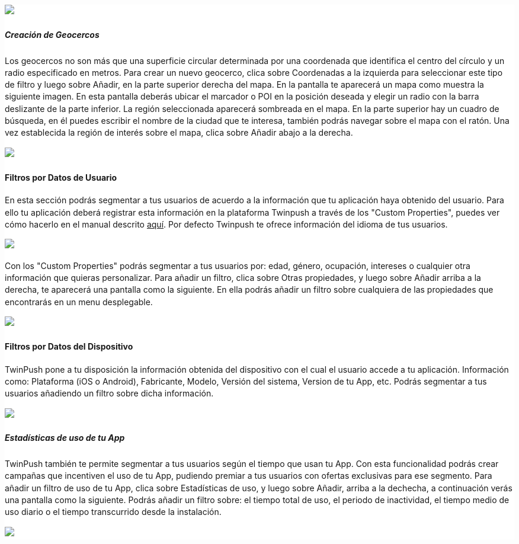 [![](https://i.imgur.com/naXogjpl.png)](https://i.imgur.com/naXogjp.png)



##### Creación de Geocercos
Los geocercos no son más que una superficie circular determinada por una coordenada que identifica el centro del círculo y un radio especificado en metros. Para crear un nuevo geocerco, clica sobre Coordenadas a la izquierda para seleccionar este tipo de filtro y luego sobre Añadir, en la parte superior derecha del mapa. En la pantalla te aparecerá un mapa como muestra la siguiente imagen. En esta pantalla deberás ubicar el marcador o POI en la posición deseada y elegir un radio con la barra deslizante de la parte inferior.  La región seleccionada aparecerá sombreada en el mapa. En la parte superior hay un cuadro de búsqueda, en él puedes escribir el nombre de la ciudad que te interesa, también podrás navegar sobre el mapa con el ratón. Una vez establecida la región de interés sobre el mapa, clica sobre Añadir abajo a la derecha.

[![](https://i.imgur.com/6CgZDVJl.png)](https://i.imgur.com/6CgZDVJ.png)


#### Filtros por Datos de Usuario
En esta sección podrás segmentar a tus usuarios de acuerdo a la información que tu aplicación haya obtenido del usuario. Para ello tu aplicación deberá registrar esta información en la plataforma Twinpush a través de los "Custom Properties", puedes ver cómo hacerlo en el manual descrito [aquí](https://developers.twinpush.com/developers/api?class=sidebar-header#post-set-custom-property). Por defecto Twinpush te ofrece información del idioma de tus usuarios.

[![](https://i.imgur.com/OduTrRwl.png)](https://i.imgur.com/OduTrRw.png)



Con los "Custom Properties" podrás segmentar a tus usuarios por: edad, género, ocupación, intereses o cualquier otra información que quieras personalizar. Para añadir un filtro, clica sobre Otras propiedades, y luego sobre Añadir arriba a la derecha, te aparecerá una pantalla como la siguiente. En ella podrás añadir un filtro sobre cualquiera de las propiedades que encontrarás en un menu desplegable.

[![](https://i.imgur.com/63WxCwNl.png)](https://i.imgur.com/63WxCwN.png)



#### Filtros por Datos del Dispositivo
TwinPush pone a tu disposición la información obtenida del dispositivo con el cual el usuario accede a tu aplicación. Información como: Plataforma (iOS o Android), Fabricante, Modelo, Versión del sistema, Version de tu App, etc. Podrás segmentar a tus usuarios añadiendo un filtro sobre dicha información.

[![](https://i.imgur.com/ywmGskIl.png)](https://i.imgur.com/ywmGskI.png)




##### Estadísticas de uso de tu App
TwinPush también te permite segmentar a tus usuarios según el tiempo que usan tu App. Con esta funcionalidad podrás crear campañas que incentiven el uso de tu App, pudiendo premiar a tus usuarios con ofertas exclusivas para ese segmento. Para añadir un filtro de uso de tu App, clica sobre Estadísticas de uso, y luego sobre Añadir, arriba a la dechecha, a continuación verás una pantalla como la siguiente. Podrás añadir un filtro sobre: el tiempo total de uso, el periodo de inactividad, el tiempo medio de uso diario o el tiempo transcurrido desde la instalación.

[![](https://i.imgur.com/syT86bBl.png)](https://i.imgur.com/syT86bB.png)
